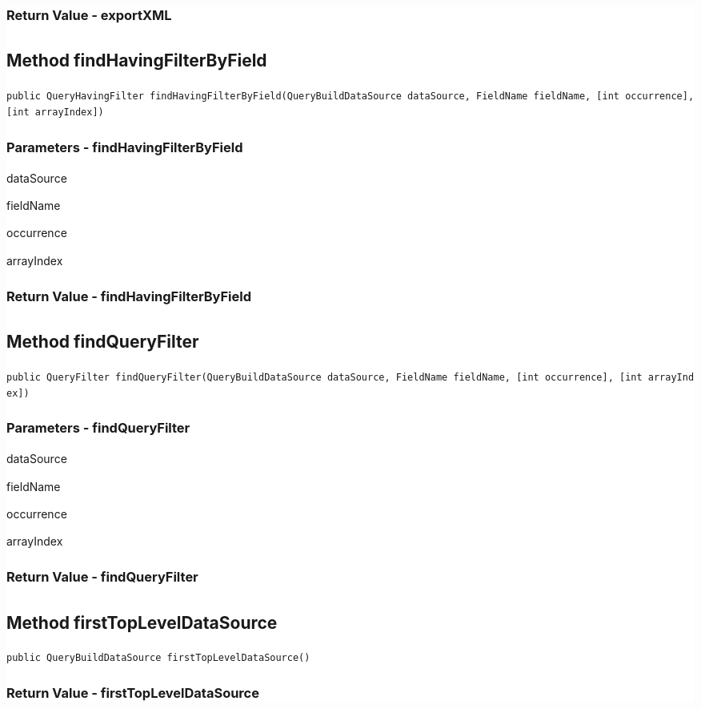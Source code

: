 ### Return Value - exportXML

## Method findHavingFilterByField

```xpp
public QueryHavingFilter findHavingFilterByField(QueryBuildDataSource dataSource, FieldName fieldName, [int occurrence], [int arrayIndex])
```

### Parameters - findHavingFilterByField

dataSource  



fieldName  



occurrence  



arrayIndex  

### Return Value - findHavingFilterByField

## Method findQueryFilter

```xpp
public QueryFilter findQueryFilter(QueryBuildDataSource dataSource, FieldName fieldName, [int occurrence], [int arrayIndex])
```

### Parameters - findQueryFilter

dataSource  



fieldName  



occurrence  



arrayIndex  

### Return Value - findQueryFilter

## Method firstTopLevelDataSource

```xpp
public QueryBuildDataSource firstTopLevelDataSource()
```

### Return Value - firstTopLevelDataSource
